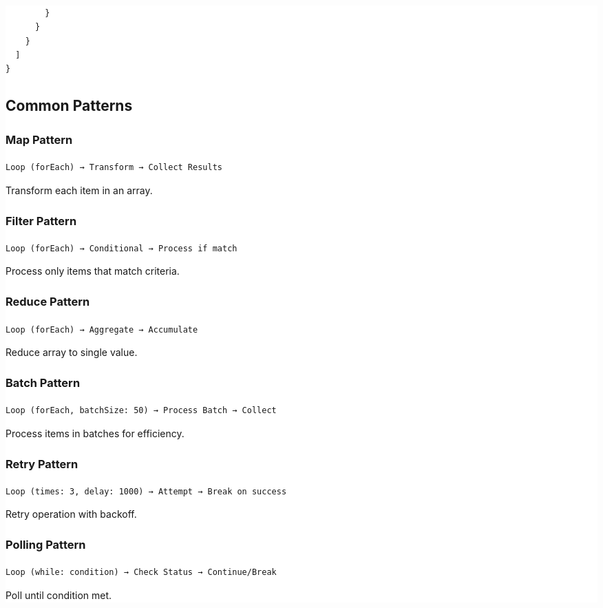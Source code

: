 ```javascript
        }
      }
    }
  ]
}
```

## Common Patterns

### Map Pattern

```
Loop (forEach) → Transform → Collect Results
```

Transform each item in an array.

### Filter Pattern

```
Loop (forEach) → Conditional → Process if match
```

Process only items that match criteria.

### Reduce Pattern

```
Loop (forEach) → Aggregate → Accumulate
```

Reduce array to single value.

### Batch Pattern

```
Loop (forEach, batchSize: 50) → Process Batch → Collect
```

Process items in batches for efficiency.

### Retry Pattern

```
Loop (times: 3, delay: 1000) → Attempt → Break on success
```

Retry operation with backoff.

### Polling Pattern

```
Loop (while: condition) → Check Status → Continue/Break
```

Poll until condition met.
